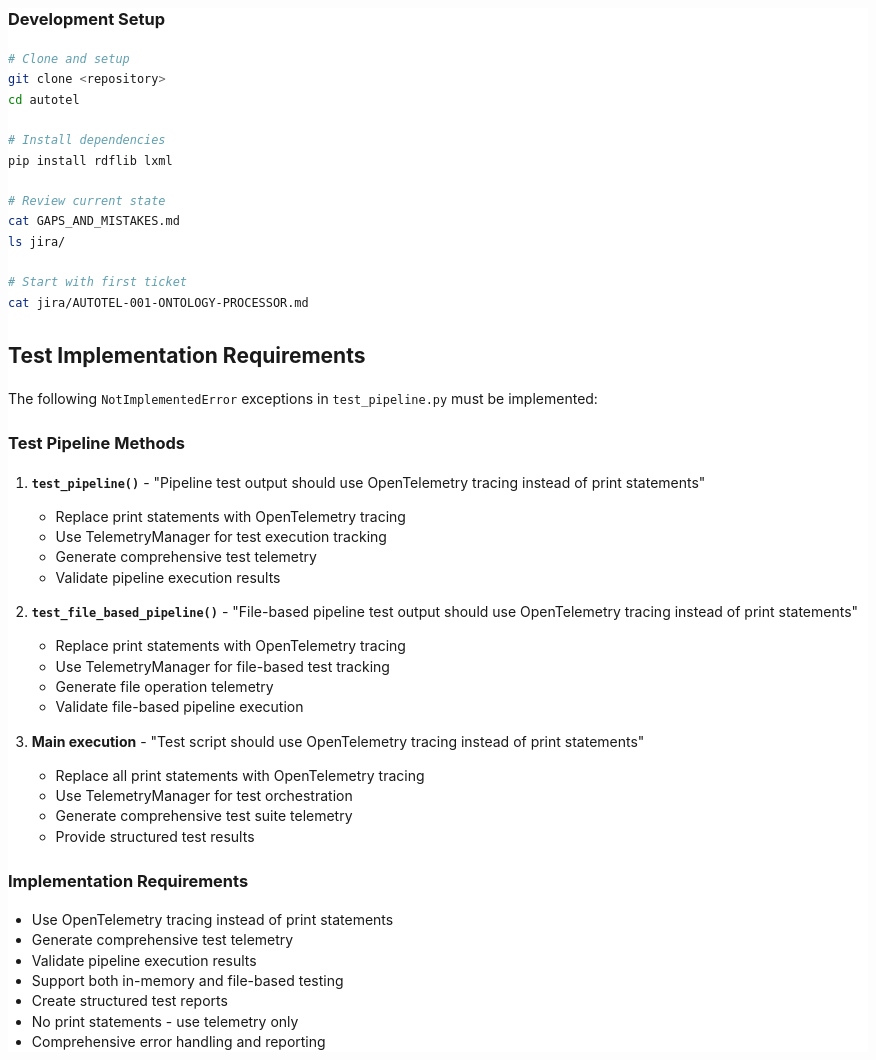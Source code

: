 ### Development Setup

```bash
# Clone and setup
git clone <repository>
cd autotel

# Install dependencies
pip install rdflib lxml

# Review current state
cat GAPS_AND_MISTAKES.md
ls jira/

# Start with first ticket
cat jira/AUTOTEL-001-ONTOLOGY-PROCESSOR.md
```

## Test Implementation Requirements

The following `NotImplementedError` exceptions in `test_pipeline.py` must be implemented:

### Test Pipeline Methods
1. **`test_pipeline()`** - "Pipeline test output should use OpenTelemetry tracing instead of print statements"
   - Replace print statements with OpenTelemetry tracing
   - Use TelemetryManager for test execution tracking
   - Generate comprehensive test telemetry
   - Validate pipeline execution results

2. **`test_file_based_pipeline()`** - "File-based pipeline test output should use OpenTelemetry tracing instead of print statements"
   - Replace print statements with OpenTelemetry tracing
   - Use TelemetryManager for file-based test tracking
   - Generate file operation telemetry
   - Validate file-based pipeline execution

3. **Main execution** - "Test script should use OpenTelemetry tracing instead of print statements"
   - Replace all print statements with OpenTelemetry tracing
   - Use TelemetryManager for test orchestration
   - Generate comprehensive test suite telemetry
   - Provide structured test results

### Implementation Requirements
- Use OpenTelemetry tracing instead of print statements
- Generate comprehensive test telemetry
- Validate pipeline execution results
- Support both in-memory and file-based testing
- Create structured test reports
- No print statements - use telemetry only
- Comprehensive error handling and reporting
